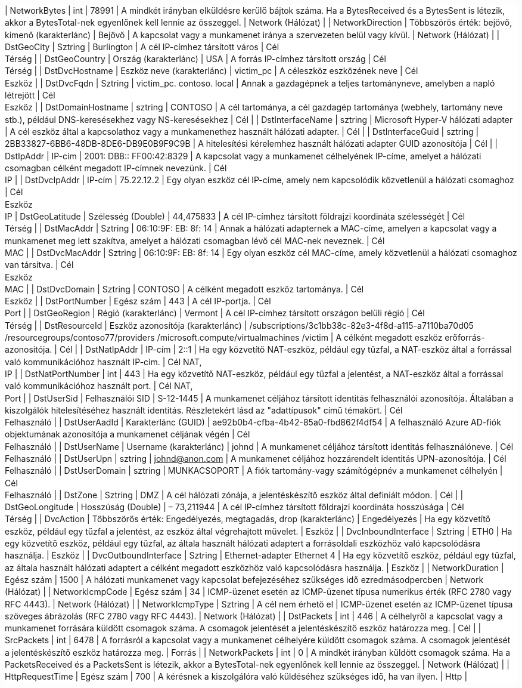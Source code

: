 | NetworkBytes | int | 78991 | A mindkét irányban elküldésre kerülő bájtok száma. Ha a BytesReceived és a BytesSent is létezik, akkor a BytesTotal-nek egyenlőnek kell lennie az összeggel. | Network (Hálózat) |
| NetworkDirection | Többszörös érték: bejövő, kimenő (karakterlánc) | Bejövő | A kapcsolat vagy a munkamenet iránya a szervezeten belül vagy kívül. | Network (Hálózat) |
| DstGeoCity | Sztring | Burlington | A cél IP-címhez társított város | Cél<br>Térség |
| DstGeoCountry | Ország (karakterlánc) | USA | A forrás IP-címhez társított ország | Cél<br>Térség |
| DstDvcHostname | Eszköz neve (karakterlánc) |  victim_pc | A céleszköz eszközének neve | Cél<br>Eszköz |
| DstDvcFqdn | Sztring | victim_pc. contoso. local | Annak a gazdagépnek a teljes tartományneve, amelyben a napló létrejött | Cél<br>Eszköz |
| DstDomainHostname | sztring | CONTOSO | A cél tartománya, a cél gazdagép tartománya (webhely, tartomány neve stb.), például DNS-keresésekhez vagy NS-keresésekhez | Cél |
| DstInterfaceName | sztring | Microsoft Hyper-V hálózati adapter | A cél eszköz által a kapcsolathoz vagy a munkamenethez használt hálózati adapter. | Cél |
| DstInterfaceGuid | sztring | 2BB33827-6BB6-48DB-8DE6-DB9E0B9F9C9B | A hitelesítési kérelemhez használt hálózati adapter GUID azonosítója  | Cél |
| DstIpAddr | IP-cím | 2001: DB8:: FF00:42:8329 | A kapcsolat vagy a munkamenet célhelyének IP-címe, amelyet a hálózati csomagban célként megadott IP-címnek nevezünk. | Cél<br>IP |
| DstDvcIpAddr | IP-cím | 75.22.12.2 | Egy olyan eszköz cél IP-címe, amely nem kapcsolódik közvetlenül a hálózati csomaghoz | Cél<br>Eszköz<br>IP
| DstGeoLatitude | Szélesség (Double) | 44,475833 | A cél IP-címhez társított földrajzi koordináta szélességét | Cél<br>Térség |
| DstMacAddr | Sztring | 06:10:9F: EB: 8f: 14 | Annak a hálózati adapternek a MAC-címe, amelyen a kapcsolat vagy a munkamenet meg lett szakítva, amelyet a hálózati csomagban lévő cél MAC-nek neveznek. | Cél<br>MAC |
| DstDvcMacAddr | Sztring | 06:10:9F: EB: 8f: 14 | Egy olyan eszköz cél MAC-címe, amely közvetlenül a hálózati csomaghoz van társítva. | Cél<br>Eszköz<br>MAC |
| DstDvcDomain | Sztring | CONTOSO | A célként megadott eszköz tartománya. | Cél<br>Eszköz |
| DstPortNumber | Egész szám | 443 | A cél IP-portja. | Cél<br>Port |
| DstGeoRegion | Régió (karakterlánc) | Vermont | A cél IP-címhez társított országon belüli régió | Cél<br>Térség |
| DstResourceId | Eszköz azonosítója (karakterlánc) |  /subscriptions/3c1bb38c-82e3-4f8d-a115-a7110ba70d05 /resourcegroups/contoso77/providers /microsoft.compute/virtualmachines /victim | A célként megadott eszköz erőforrás-azonosítója. | Cél |
| DstNatIpAddr | IP-cím | 2::1 | Ha egy közvetítő NAT-eszköz, például egy tűzfal, a NAT-eszköz által a forrással való kommunikációhoz használt IP-cím. | Cél NAT,<br>IP |
| DstNatPortNumber | int | 443 | Ha egy közvetítő NAT-eszköz, például egy tűzfal a jelentést, a NAT-eszköz által a forrással való kommunikációhoz használt port. | Cél NAT,<br>Port |
| DstUserSid | Felhasználói SID |  S-12-1445 | A munkamenet céljához társított identitás felhasználói azonosítója. Általában a kiszolgálók hitelesítéséhez használt identitás. Részletekért lásd az "adattípusok" című témakört. | Cél<br>Felhasználó |
| DstUserAadId | Karakterlánc (GUID) | ae92b0b4-cfba-4b42-85a0-fbd862f4df54 | A felhasználó Azure AD-fiók objektumának azonosítója a munkamenet céljának végén | Cél<br>Felhasználó |
| DstUserName | Username (karakterlánc) | johnd | A munkamenet céljához társított identitás felhasználóneve.  | Cél<br>Felhasználó |
| DstUserUpn | sztring | johnd@anon.com | A munkamenet céljához hozzárendelt identitás UPN-azonosítója. | Cél<br>Felhasználó |
| DstUserDomain | sztring | MUNKACSOPORT | A fiók tartomány-vagy számítógépnév a munkamenet célhelyén | Cél<br>Felhasználó |
| DstZone | Sztring | DMZ | A cél hálózati zónája, a jelentéskészítő eszköz által definiált módon. | Cél |
| DstGeoLongitude | Hosszúság (Double) | – 73,211944 | A cél IP-címhez társított földrajzi koordináta hosszúsága | Cél<br>Térség |
| DvcAction | Többszörös érték: Engedélyezés, megtagadás, drop (karakterlánc) | Engedélyezés | Ha egy közvetítő eszköz, például egy tűzfal a jelentést, az eszköz által végrehajtott művelet. | Eszköz |
| DvcInboundInterface | Sztring | ETH0 | Ha egy közvetítő eszköz, például egy tűzfal, az általa használt hálózati adaptert a forrásoldali eszközhöz való kapcsolódásra használja. | Eszköz |
| DvcOutboundInterface | Sztring  | Ethernet-adapter Ethernet 4 | Ha egy közvetítő eszköz, például egy tűzfal, az általa használt hálózati adaptert a célként megadott eszközhöz való kapcsolódásra használja. | Eszköz |
| NetworkDuration | Egész szám | 1500 | A hálózati munkamenet vagy kapcsolat befejezéséhez szükséges idő ezredmásodpercben | Network (Hálózat) |
| NetworkIcmpCode | Egész szám | 34 | ICMP-üzenet esetén az ICMP-üzenet típusa numerikus érték (RFC 2780 vagy RFC 4443). | Network (Hálózat) |
| NetworkIcmpType | Sztring | A cél nem érhető el | ICMP-üzenet esetén az ICMP-üzenet típusa szöveges ábrázolás (RFC 2780 vagy RFC 4443). | Network (Hálózat) |
| DstPackets | int  | 446 | A célhelyről a kapcsolat vagy a munkamenet forrására küldött csomagok száma. A csomagok jelentését a jelentéskészítő eszköz határozza meg. | Cél |
| SrcPackets | int  | 6478 | A forrásról a kapcsolat vagy a munkamenet célhelyére küldött csomagok száma. A csomagok jelentését a jelentéskészítő eszköz határozza meg. | Forrás |
| NetworkPackets | int  | 0 | A mindkét irányban küldött csomagok száma. Ha a PacketsReceived és a PacketsSent is létezik, akkor a BytesTotal-nek egyenlőnek kell lennie az összeggel. | Network (Hálózat) |
| HttpRequestTime | Egész szám | 700 | A kérésnek a kiszolgálóra való küldéséhez szükséges idő, ha van ilyen. | Http |